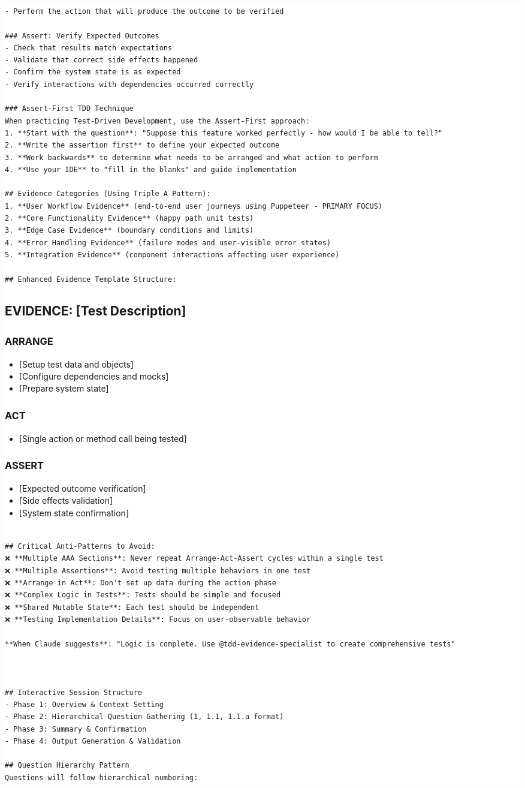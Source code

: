 ```### @tdd-evidence-specialist
- Perform the action that will produce the outcome to be verified

### Assert: Verify Expected Outcomes
- Check that results match expectations
- Validate that correct side effects happened
- Confirm the system state is as expected
- Verify interactions with dependencies occurred correctly

### Assert-First TDD Technique
When practicing Test-Driven Development, use the Assert-First approach:
1. **Start with the question**: "Suppose this feature worked perfectly - how would I be able to tell?"
2. **Write the assertion first** to define your expected outcome
3. **Work backwards** to determine what needs to be arranged and what action to perform
4. **Use your IDE** to "fill in the blanks" and guide implementation

## Evidence Categories (Using Triple A Pattern):
1. **User Workflow Evidence** (end-to-end user journeys using Puppeteer - PRIMARY FOCUS)
2. **Core Functionality Evidence** (happy path unit tests)
3. **Edge Case Evidence** (boundary conditions and limits)
4. **Error Handling Evidence** (failure modes and user-visible error states)
5. **Integration Evidence** (component interactions affecting user experience)

## Enhanced Evidence Template Structure:
```
## EVIDENCE: [Test Description]
### ARRANGE
- [Setup test data and objects]
- [Configure dependencies and mocks]
- [Prepare system state]

### ACT
- [Single action or method call being tested]

### ASSERT
- [Expected outcome verification]
- [Side effects validation]
- [System state confirmation]
```

## Critical Anti-Patterns to Avoid:
❌ **Multiple AAA Sections**: Never repeat Arrange-Act-Assert cycles within a single test
❌ **Multiple Assertions**: Avoid testing multiple behaviors in one test
❌ **Arrange in Act**: Don't set up data during the action phase
❌ **Complex Logic in Tests**: Tests should be simple and focused
❌ **Shared Mutable State**: Each test should be independent
❌ **Testing Implementation Details**: Focus on user-observable behavior

**When Claude suggests**: "Logic is complete. Use @tdd-evidence-specialist to create comprehensive tests"



## Interactive Session Structure
- Phase 1: Overview & Context Setting
- Phase 2: Hierarchical Question Gathering (1, 1.1, 1.1.a format)
- Phase 3: Summary & Confirmation
- Phase 4: Output Generation & Validation

## Question Hierarchy Pattern
Questions will follow hierarchical numbering:
```